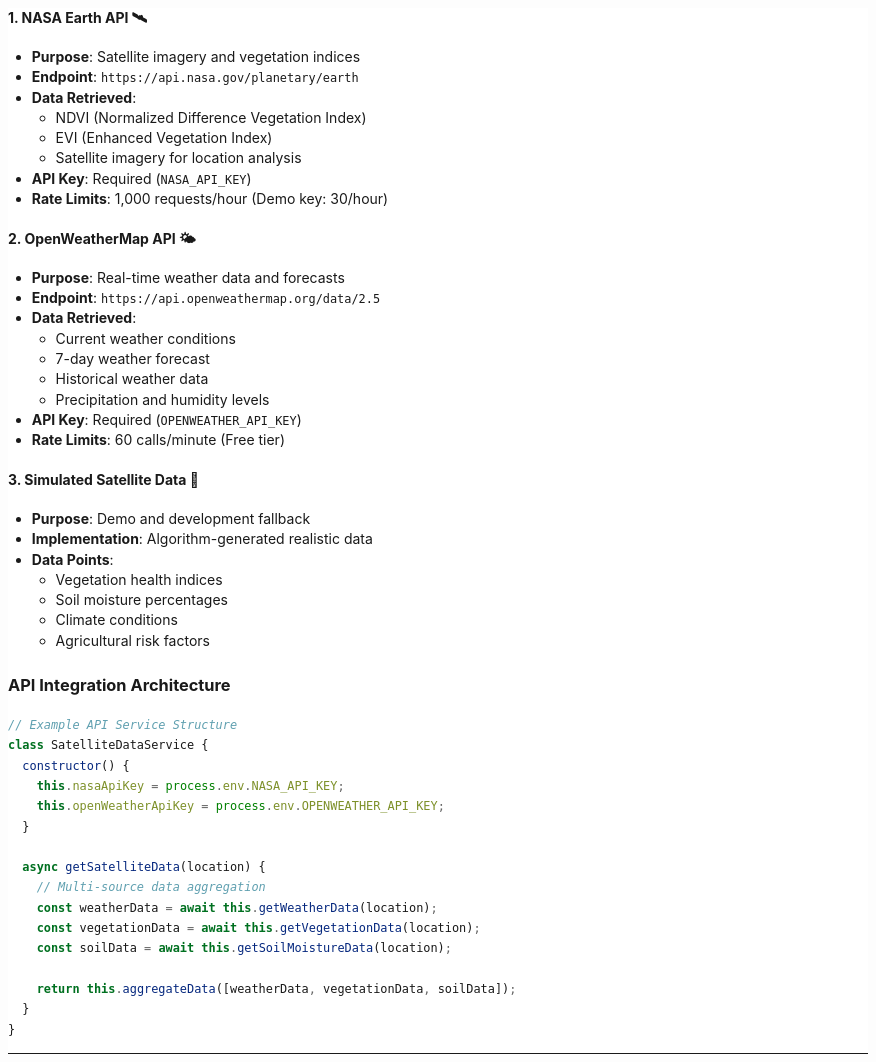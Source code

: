 #### 1. **NASA Earth API** 🛰️
- **Purpose**: Satellite imagery and vegetation indices
- **Endpoint**: `https://api.nasa.gov/planetary/earth`
- **Data Retrieved**:
  - NDVI (Normalized Difference Vegetation Index)
  - EVI (Enhanced Vegetation Index)
  - Satellite imagery for location analysis
- **API Key**: Required (`NASA_API_KEY`)
- **Rate Limits**: 1,000 requests/hour (Demo key: 30/hour)

#### 2. **OpenWeatherMap API** 🌤️
- **Purpose**: Real-time weather data and forecasts
- **Endpoint**: `https://api.openweathermap.org/data/2.5`
- **Data Retrieved**:
  - Current weather conditions
  - 7-day weather forecast
  - Historical weather data
  - Precipitation and humidity levels
- **API Key**: Required (`OPENWEATHER_API_KEY`)
- **Rate Limits**: 60 calls/minute (Free tier)

#### 3. **Simulated Satellite Data** 🔬
- **Purpose**: Demo and development fallback
- **Implementation**: Algorithm-generated realistic data
- **Data Points**:
  - Vegetation health indices
  - Soil moisture percentages
  - Climate conditions
  - Agricultural risk factors

### **API Integration Architecture**

```javascript
// Example API Service Structure
class SatelliteDataService {
  constructor() {
    this.nasaApiKey = process.env.NASA_API_KEY;
    this.openWeatherApiKey = process.env.OPENWEATHER_API_KEY;
  }

  async getSatelliteData(location) {
    // Multi-source data aggregation
    const weatherData = await this.getWeatherData(location);
    const vegetationData = await this.getVegetationData(location);
    const soilData = await this.getSoilMoistureData(location);
    
    return this.aggregateData([weatherData, vegetationData, soilData]);
  }
}
```

---
